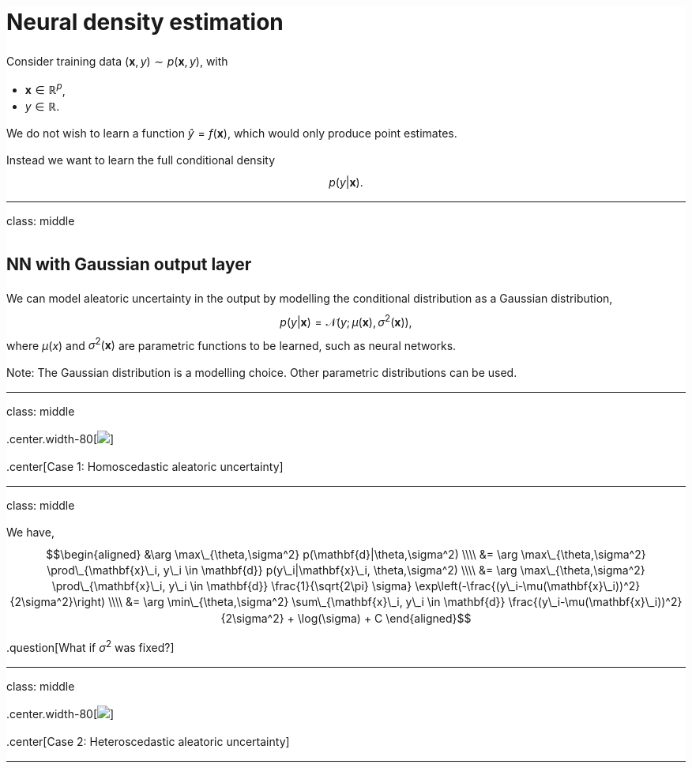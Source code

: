 # Neural density estimation

Consider training data $(\mathbf{x}, y) \sim p(\mathbf{x}, y)$, with
- $\mathbf{x} \in \mathbb{R}^p$,
- $y \in \mathbb{R}$.

We do not wish to learn a function $\hat{y} = f(\mathbf{x})$, which would only produce point estimates. 

Instead we want to learn the full conditional density $$p(y|\mathbf{x}).$$

---

class: middle

## NN with Gaussian output layer 

We can model aleatoric uncertainty in the output by modelling the conditional distribution as a Gaussian distribution,
$$p(y|\mathbf{x}) = \mathcal{N}(y; \mu(\mathbf{x}), \sigma^2(\mathbf{x})),$$
where $\mu(x)$ and $\sigma^2(\mathbf{x})$ are parametric functions to be learned, such as neural networks.

Note: The Gaussian distribution is a modelling choice. Other parametric distributions can be used.

---

class: middle

.center.width-80[![](figures/lec10/homoscedastic.svg)]

.center[Case 1: Homoscedastic aleatoric uncertainty]

---

class: middle

We have,
$$\begin{aligned}
&\arg \max\_{\theta,\sigma^2} p(\mathbf{d}|\theta,\sigma^2) \\\\
&= \arg \max\_{\theta,\sigma^2} \prod\_{\mathbf{x}\_i, y\_i \in \mathbf{d}} p(y\_i|\mathbf{x}\_i, \theta,\sigma^2) \\\\
&= \arg \max\_{\theta,\sigma^2} \prod\_{\mathbf{x}\_i, y\_i \in \mathbf{d}} \frac{1}{\sqrt{2\pi} \sigma} \exp\left(-\frac{(y\_i-\mu(\mathbf{x}\_i))^2}{2\sigma^2}\right) \\\\
&= \arg \min\_{\theta,\sigma^2} \sum\_{\mathbf{x}\_i, y\_i \in \mathbf{d}}  \frac{(y\_i-\mu(\mathbf{x}\_i))^2}{2\sigma^2} + \log(\sigma) + C
\end{aligned}$$

.question[What if $\sigma^2$ was fixed?]

---

class: middle

.center.width-80[![](figures/lec10/heteroscedastic.svg)]

.center[Case 2: Heteroscedastic aleatoric uncertainty]

---